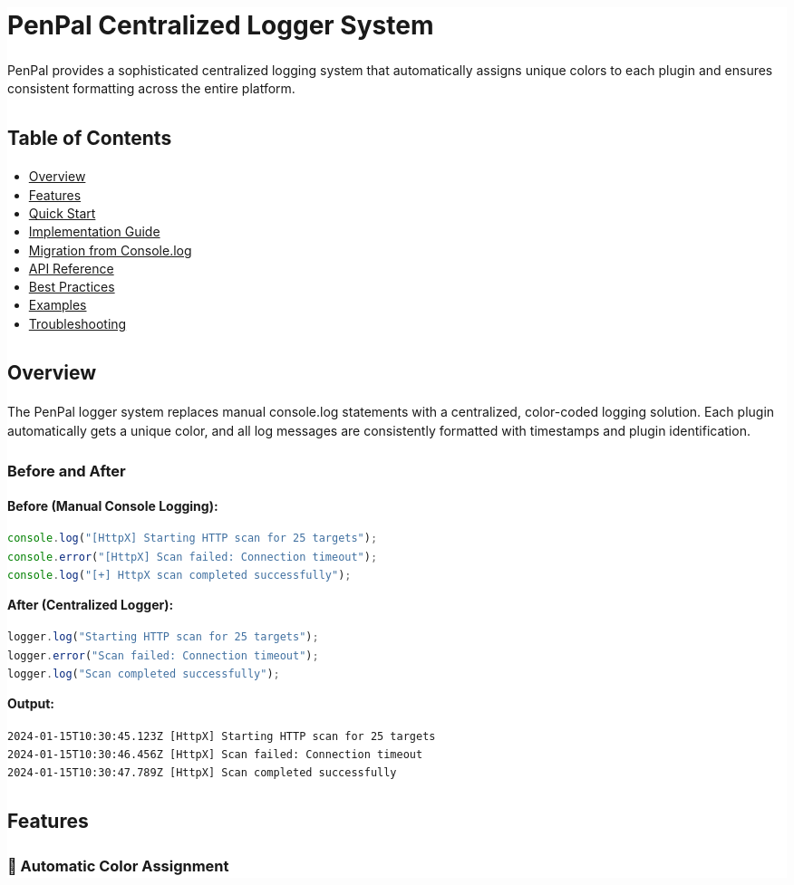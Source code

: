 # PenPal Centralized Logger System

PenPal provides a sophisticated centralized logging system that automatically assigns unique colors to each plugin and ensures consistent formatting across the entire platform.

## Table of Contents

- [Overview](#overview)
- [Features](#features)
- [Quick Start](#quick-start)
- [Implementation Guide](#implementation-guide)
- [Migration from Console.log](#migration-from-consolelog)
- [API Reference](#api-reference)
- [Best Practices](#best-practices)
- [Examples](#examples)
- [Troubleshooting](#troubleshooting)

## Overview

The PenPal logger system replaces manual console.log statements with a centralized, color-coded logging solution. Each plugin automatically gets a unique color, and all log messages are consistently formatted with timestamps and plugin identification.

### Before and After

**Before (Manual Console Logging):**

```javascript
console.log("[HttpX] Starting HTTP scan for 25 targets");
console.error("[HttpX] Scan failed: Connection timeout");
console.log("[+] HttpX scan completed successfully");
```

**After (Centralized Logger):**

```javascript
logger.log("Starting HTTP scan for 25 targets");
logger.error("Scan failed: Connection timeout");
logger.log("Scan completed successfully");
```

**Output:**

```
2024-01-15T10:30:45.123Z [HttpX] Starting HTTP scan for 25 targets
2024-01-15T10:30:46.456Z [HttpX] Scan failed: Connection timeout
2024-01-15T10:30:47.789Z [HttpX] Scan completed successfully
```

## Features

### 🎨 Automatic Color Assignment
